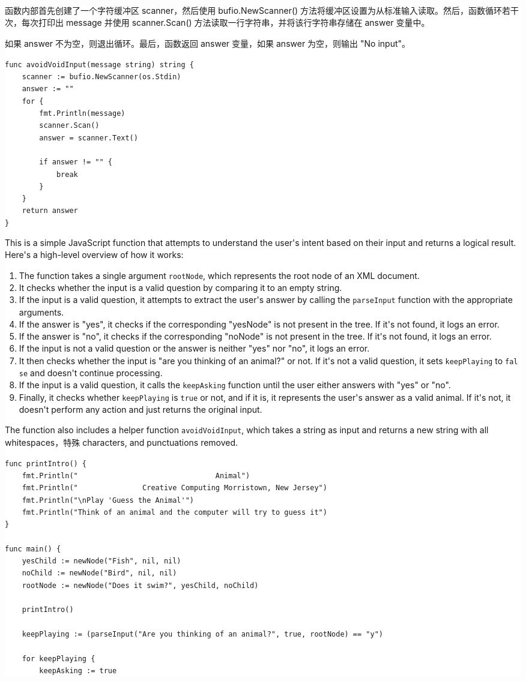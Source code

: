函数内部首先创建了一个字符缓冲区 scanner，然后使用 bufio.NewScanner() 方法将缓冲区设置为从标准输入读取。然后，函数循环若干次，每次打印出 message 并使用 scanner.Scan() 方法读取一行字符串，并将该行字符串存储在 answer 变量中。

如果 answer 不为空，则退出循环。最后，函数返回 answer 变量，如果 answer 为空，则输出 "No input"。


```
func avoidVoidInput(message string) string {
	scanner := bufio.NewScanner(os.Stdin)
	answer := ""
	for {
		fmt.Println(message)
		scanner.Scan()
		answer = scanner.Text()

		if answer != "" {
			break
		}
	}
	return answer
}

```

This is a simple JavaScript function that attempts to understand the user's intent based on their input and returns a logical result. Here's a high-level overview of how it works:

1. The function takes a single argument `rootNode`, which represents the root node of an XML document.
2. It checks whether the input is a valid question by comparing it to an empty string.
3. If the input is a valid question, it attempts to extract the user's answer by calling the `parseInput` function with the appropriate arguments.
4. If the answer is "yes", it checks if the corresponding "yesNode" is not present in the tree. If it's not found, it logs an error.
5. If the answer is "no", it checks if the corresponding "noNode" is not present in the tree. If it's not found, it logs an error.
6. If the input is not a valid question or the answer is neither "yes" nor "no", it logs an error.
7. It then checks whether the input is "are you thinking of an animal?" or not. If it's not a valid question, it sets `keepPlaying` to `false` and doesn't continue processing.
8. If the input is a valid question, it calls the `keepAsking` function until the user either answers with "yes" or "no".
9. Finally, it checks whether `keepPlaying` is `true` or not, and if it is, it represents the user's answer as a valid animal. If it's not, it doesn't perform any action and just returns the original input.

The function also includes a helper function `avoidVoidInput`, which takes a string as input and returns a new string with all whitespaces，特殊 characters, and punctuations removed.


```
func printIntro() {
	fmt.Println("                                Animal")
	fmt.Println("               Creative Computing Morristown, New Jersey")
	fmt.Println("\nPlay 'Guess the Animal'")
	fmt.Println("Think of an animal and the computer will try to guess it")
}

func main() {
	yesChild := newNode("Fish", nil, nil)
	noChild := newNode("Bird", nil, nil)
	rootNode := newNode("Does it swim?", yesChild, noChild)

	printIntro()

	keepPlaying := (parseInput("Are you thinking of an animal?", true, rootNode) == "y")

	for keepPlaying {
		keepAsking := true
```